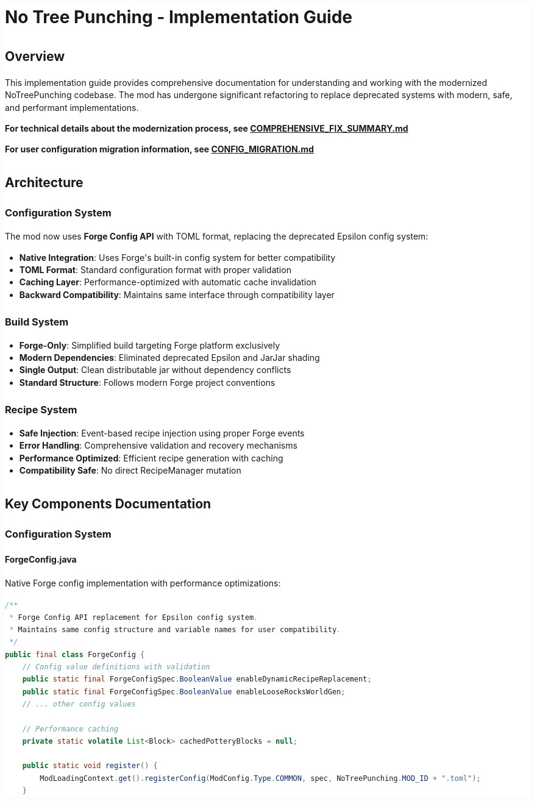 # No Tree Punching - Implementation Guide

## Overview

This implementation guide provides comprehensive documentation for understanding and working with the modernized NoTreePunching codebase. The mod has undergone significant refactoring to replace deprecated systems with modern, safe, and performant implementations.

**For technical details about the modernization process, see [COMPREHENSIVE_FIX_SUMMARY.md](./COMPREHENSIVE_FIX_SUMMARY.md)**

**For user configuration migration information, see [CONFIG_MIGRATION.md](./CONFIG_MIGRATION.md)**

## Architecture

### Configuration System
The mod now uses **Forge Config API** with TOML format, replacing the deprecated Epsilon config system:

- **Native Integration**: Uses Forge's built-in config system for better compatibility
- **TOML Format**: Standard configuration format with proper validation
- **Caching Layer**: Performance-optimized with automatic cache invalidation
- **Backward Compatibility**: Maintains same interface through compatibility layer

### Build System
- **Forge-Only**: Simplified build targeting Forge platform exclusively
- **Modern Dependencies**: Eliminated deprecated Epsilon and JarJar shading
- **Single Output**: Clean distributable jar without dependency conflicts
- **Standard Structure**: Follows modern Forge project conventions

### Recipe System
- **Safe Injection**: Event-based recipe injection using proper Forge events
- **Error Handling**: Comprehensive validation and recovery mechanisms
- **Performance Optimized**: Efficient recipe generation with caching
- **Compatibility Safe**: No direct RecipeManager mutation

## Key Components Documentation

### Configuration System

#### ForgeConfig.java
Native Forge config implementation with performance optimizations:

```java
/**
 * Forge Config API replacement for Epsilon config system.
 * Maintains same config structure and variable names for user compatibility.
 */
public final class ForgeConfig {
    // Config value definitions with validation
    public static final ForgeConfigSpec.BooleanValue enableDynamicRecipeReplacement;
    public static final ForgeConfigSpec.BooleanValue enableLooseRocksWorldGen;
    // ... other config values
    
    // Performance caching
    private static volatile List<Block> cachedPotteryBlocks = null;
    
    public static void register() {
        ModLoadingContext.get().registerConfig(ModConfig.Type.COMMON, spec, NoTreePunching.MOD_ID + ".toml");
    }
```